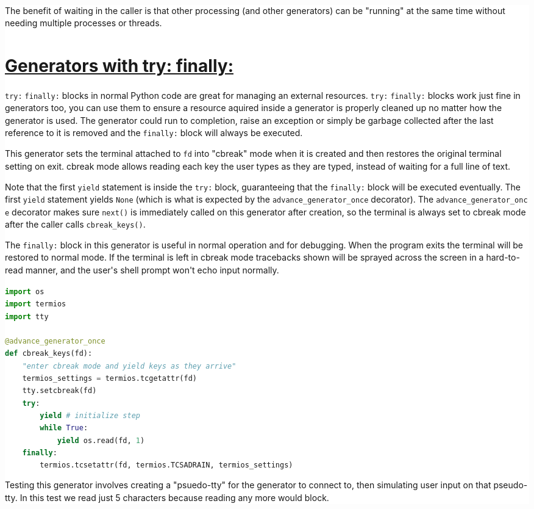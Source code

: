 The benefit of waiting in the caller is that other processing (and other generators) can be "running" at the same time without needing multiple processes or threads.



<span id="generators-with-try-finally"></span>

# [Generators with try: finally:](#generators-with-try-finally)

`try:` `finally:` blocks in normal Python code are great for managing an external resources. `try:` `finally:` blocks work just fine in generators too, you can use them to ensure a resource aquired inside a generator is properly cleaned up no matter how the generator is used. The generator could run to completion, raise an exception or simply be garbage collected after the last reference to it is removed and the `finally:` block will always be executed.

This generator sets the terminal attached to `fd` into "cbreak" mode when it is created and then restores the original terminal setting on exit. cbreak mode allows reading each key the user types as they are typed, instead of waiting for a full line of text.

Note that the first `yield` statement is inside the `try:` block, guaranteeing that the `finally:` block will be executed eventually. The first `yield` statement yields `None` (which is what is expected by the `advance_generator_once` decorator). The `advance_generator_once` decorator makes sure `next()` is immediately called on this generator after creation, so the terminal is always set to cbreak mode after the caller calls `cbreak_keys()`.

The `finally:` block in this generator is useful in normal operation and for debugging. When the program exits the terminal will be restored to normal mode. If the terminal is left in cbreak mode tracebacks shown will be sprayed across the screen in a hard-to-read manner, and the user's shell prompt won't echo input normally.



```python
import os
import termios
import tty

@advance_generator_once
def cbreak_keys(fd):
    "enter cbreak mode and yield keys as they arrive"
    termios_settings = termios.tcgetattr(fd)
    tty.setcbreak(fd)
    try:
        yield # initialize step
        while True:
            yield os.read(fd, 1)
    finally:
        termios.tcsetattr(fd, termios.TCSADRAIN, termios_settings)
```



Testing this generator involves creating a "psuedo-tty" for the generator to connect to, then simulating user input on that pseudo-tty. In this test we read just 5 characters because reading any more would block.
